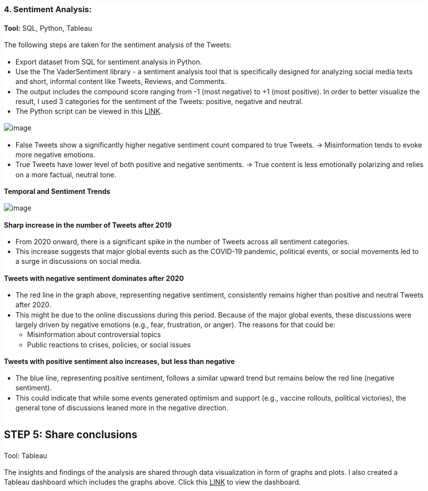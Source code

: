 ### 4. Sentiment Analysis:

**Tool:** SQL, Python, Tableau

The following steps are taken for the sentiment analysis of the Tweets:

- Export dataset from SQL for sentiment analysis in Python.
- Use the The VaderSentiment library - a sentiment analysis tool that is specifically designed for analyzing social media texts and short, informal content like Tweets, Reviews, and Comments.
- The output includes the compound score ranging from -1 (most negative) to +1 (most positive). In order to better visualize the result, I used 3 categories for the sentiment of the Tweets: positive, negative and neutral.
- The Python script can be viewed in this [LINK](https://github.com/ghuynh11/truth-seeker-data-analysis-project/blob/main/Sentiment_analysis_TruthSeeker_Dataset.py).

<img width="400" alt="image" src="https://github.com/user-attachments/assets/f52ed5ba-2f80-4b3f-8bc2-1b773c265fb8" />

- False Tweets show a significantly higher negative sentiment count compared to true Tweets. → Misinformation tends to evoke more negative emotions.
- True Tweets have lower level of both positive and negative sentiments. → True content is less emotionally polarizing and relies on a more factual, neutral tone.


**Temporal and Sentiment Trends**

<img width="400" alt="image" src="https://github.com/user-attachments/assets/fbd62a1c-5340-4b49-aa9a-ec10f5457dcd" />

**Sharp increase in the number of Tweets after 2019**

- From 2020 onward, there is a significant spike in the number of Tweets across all sentiment categories.
- This increase suggests that major global events such as the COVID-19 pandemic, political events, or social movements led to a surge in discussions on social media.

**Tweets with negative sentiment dominates after 2020**

- The red line in the graph above, representing negative sentiment, consistently remains higher than positive and neutral Tweets after 2020.
- This might be due to the online discussions during this period. Because of the major global events, these discussions were largely driven by negative emotions (e.g., fear, frustration, or anger). The reasons for that could be:
  - Misinformation about controversial topics
  - Public reactions to crises, policies, or social issues

**Tweets with positive sentiment also increases, but less than negative**

- The blue line, representing positive sentiment, follows a similar upward trend but remains below the red line (negative sentiment).
- This could indicate that while some events generated optimism and support (e.g., vaccine rollouts, political victories), the general tone of discussions leaned more in the negative direction.

## STEP 5: Share conclusions

Tool: Tableau

The insights and findings of the analysis are shared through data visualization in form of graphs and plots. I also created a Tableau dashboard which includes the graphs above. Click this [LINK](https://public.tableau.com/views/Book1_17307449975330/Dashboard1?:language=en-US&:sid=&:redirect=auth&:display_count=n&:origin=viz_share_link) to view the dashboard.
